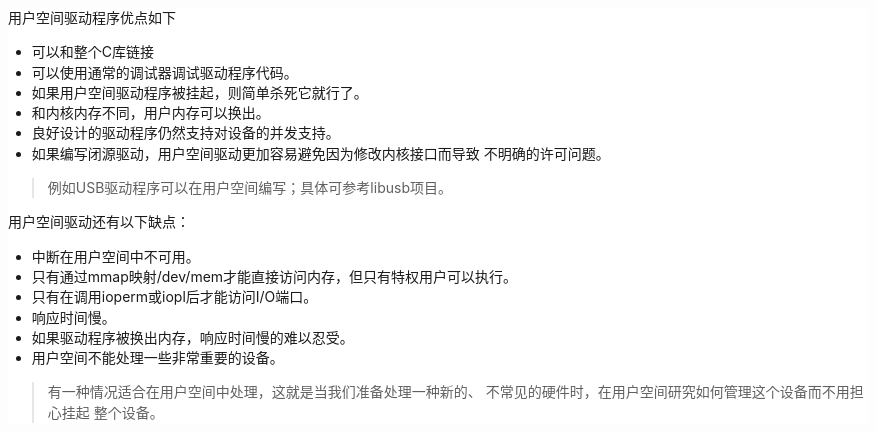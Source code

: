 用户空间驱动程序优点如下

- 可以和整个C库链接
- 可以使用通常的调试器调试驱动程序代码。
- 如果用户空间驱动程序被挂起，则简单杀死它就行了。
- 和内核内存不同，用户内存可以换出。
- 良好设计的驱动程序仍然支持对设备的并发支持。
- 如果编写闭源驱动，用户空间驱动更加容易避免因为修改内核接口而导致
  不明确的许可问题。

>例如USB驱动程序可以在用户空间编写；具体可参考libusb项目。

用户空间驱动还有以下缺点：

- 中断在用户空间中不可用。
- 只有通过mmap映射/dev/mem才能直接访问内存，但只有特权用户可以执行。
- 只有在调用ioperm或iopl后才能访问I/O端口。
- 响应时间慢。
- 如果驱动程序被换出内存，响应时间慢的难以忍受。
- 用户空间不能处理一些非常重要的设备。

>有一种情况适合在用户空间中处理，这就是当我们准备处理一种新的、
 不常见的硬件时，在用户空间研究如何管理这个设备而不用担心挂起
 整个设备。

[1]: images/a_split_view_of_the_kernel.png
[2]: images/stacking_of_parallel_port_driver_modules.png

